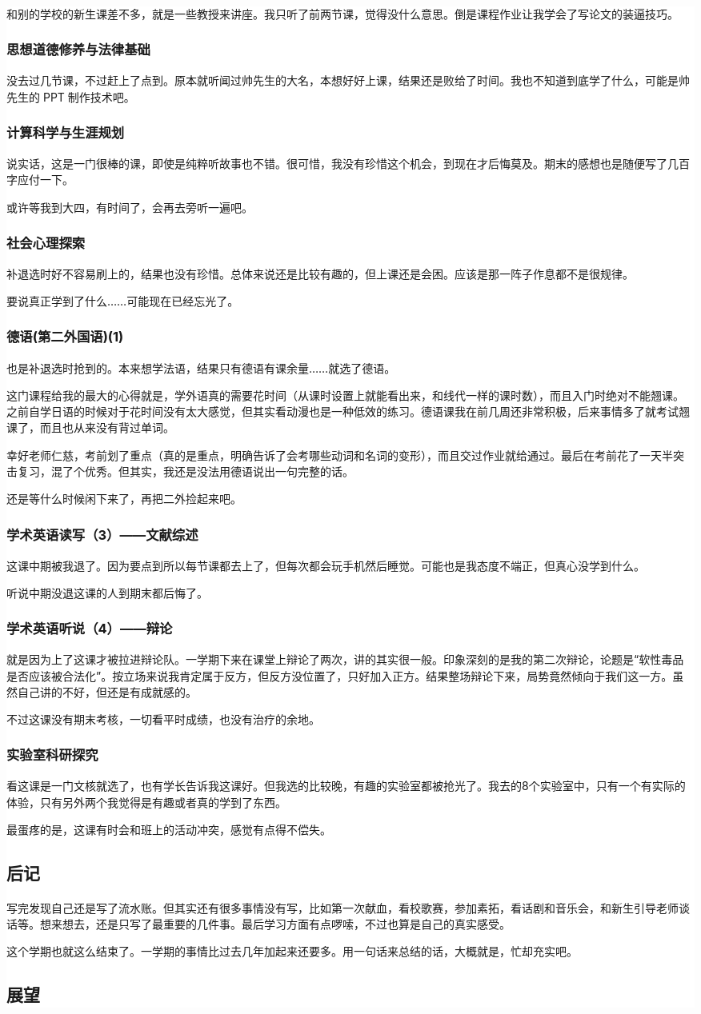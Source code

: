 和别的学校的新生课差不多，就是一些教授来讲座。我只听了前两节课，觉得没什么意思。倒是课程作业让我学会了写论文的装逼技巧。

### 思想道德修养与法律基础

没去过几节课，不过赶上了点到。原本就听闻过帅先生的大名，本想好好上课，结果还是败给了时间。我也不知道到底学了什么，可能是帅先生的 PPT 制作技术吧。

### 计算科学与生涯规划

说实话，这是一门很棒的课，即使是纯粹听故事也不错。很可惜，我没有珍惜这个机会，到现在才后悔莫及。期末的感想也是随便写了几百字应付一下。

或许等我到大四，有时间了，会再去旁听一遍吧。

### 社会心理探索

补退选时好不容易刷上的，结果也没有珍惜。总体来说还是比较有趣的，但上课还是会困。应该是那一阵子作息都不是很规律。

要说真正学到了什么……可能现在已经忘光了。

### 德语(第二外国语)(1)

也是补退选时抢到的。本来想学法语，结果只有德语有课余量……就选了德语。

这门课程给我的最大的心得就是，学外语真的需要花时间（从课时设置上就能看出来，和线代一样的课时数），而且入门时绝对不能翘课。之前自学日语的时候对于花时间没有太大感觉，但其实看动漫也是一种低效的练习。德语课我在前几周还非常积极，后来事情多了就考试翘课了，而且也从来没有背过单词。

幸好老师仁慈，考前划了重点（真的是重点，明确告诉了会考哪些动词和名词的变形），而且交过作业就给通过。最后在考前花了一天半突击复习，混了个优秀。但其实，我还是没法用德语说出一句完整的话。

还是等什么时候闲下来了，再把二外捡起来吧。

### 学术英语读写（3）——文献综述

这课中期被我退了。因为要点到所以每节课都去上了，但每次都会玩手机然后睡觉。可能也是我态度不端正，但真心没学到什么。

听说中期没退这课的人到期末都后悔了。

### 学术英语听说（4）——辩论

就是因为上了这课才被拉进辩论队。一学期下来在课堂上辩论了两次，讲的其实很一般。印象深刻的是我的第二次辩论，论题是“软性毒品是否应该被合法化”。按立场来说我肯定属于反方，但反方没位置了，只好加入正方。结果整场辩论下来，局势竟然倾向于我们这一方。虽然自己讲的不好，但还是有成就感的。

不过这课没有期末考核，一切看平时成绩，也没有治疗的余地。

### 实验室科研探究

看这课是一门文核就选了，也有学长告诉我这课好。但我选的比较晚，有趣的实验室都被抢光了。我去的8个实验室中，只有一个有实际的体验，只有另外两个我觉得是有趣或者真的学到了东西。

最蛋疼的是，这课有时会和班上的活动冲突，感觉有点得不偿失。

## 后记

写完发现自己还是写了流水账。但其实还有很多事情没有写，比如第一次献血，看校歌赛，参加素拓，看话剧和音乐会，和新生引导老师谈话等。想来想去，还是只写了最重要的几件事。最后学习方面有点啰嗦，不过也算是自己的真实感受。

这个学期也就这么结束了。一学期的事情比过去几年加起来还要多。用一句话来总结的话，大概就是，忙却充实吧。

## 展望

